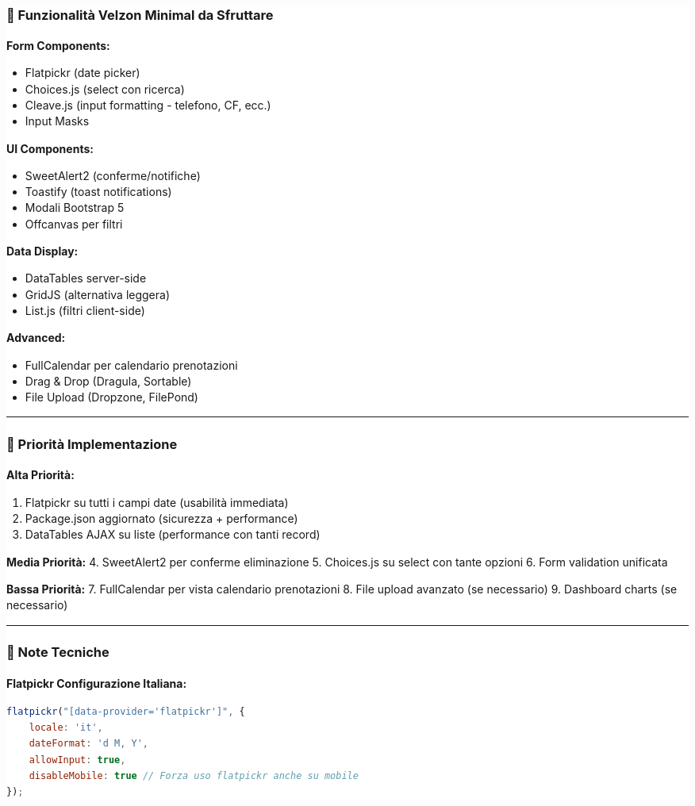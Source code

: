 
### 🎨 Funzionalità Velzon Minimal da Sfruttare

**Form Components:**
- Flatpickr (date picker)
- Choices.js (select con ricerca)
- Cleave.js (input formatting - telefono, CF, ecc.)
- Input Masks

**UI Components:**
- SweetAlert2 (conferme/notifiche)
- Toastify (toast notifications)
- Modali Bootstrap 5
- Offcanvas per filtri

**Data Display:**
- DataTables server-side
- GridJS (alternativa leggera)
- List.js (filtri client-side)

**Advanced:**
- FullCalendar per calendario prenotazioni
- Drag & Drop (Dragula, Sortable)
- File Upload (Dropzone, FilePond)

---

### 🚀 Priorità Implementazione

**Alta Priorità:**
1. Flatpickr su tutti i campi date (usabilità immediata)
2. Package.json aggiornato (sicurezza + performance)
3. DataTables AJAX su liste (performance con tanti record)

**Media Priorità:**
4. SweetAlert2 per conferme eliminazione
5. Choices.js su select con tante opzioni
6. Form validation unificata

**Bassa Priorità:**
7. FullCalendar per vista calendario prenotazioni
8. File upload avanzato (se necessario)
9. Dashboard charts (se necessario)

---

### 📝 Note Tecniche

**Flatpickr Configurazione Italiana:**
```javascript
flatpickr("[data-provider='flatpickr']", {
    locale: 'it',
    dateFormat: 'd M, Y',
    allowInput: true,
    disableMobile: true // Forza uso flatpickr anche su mobile
});
```
